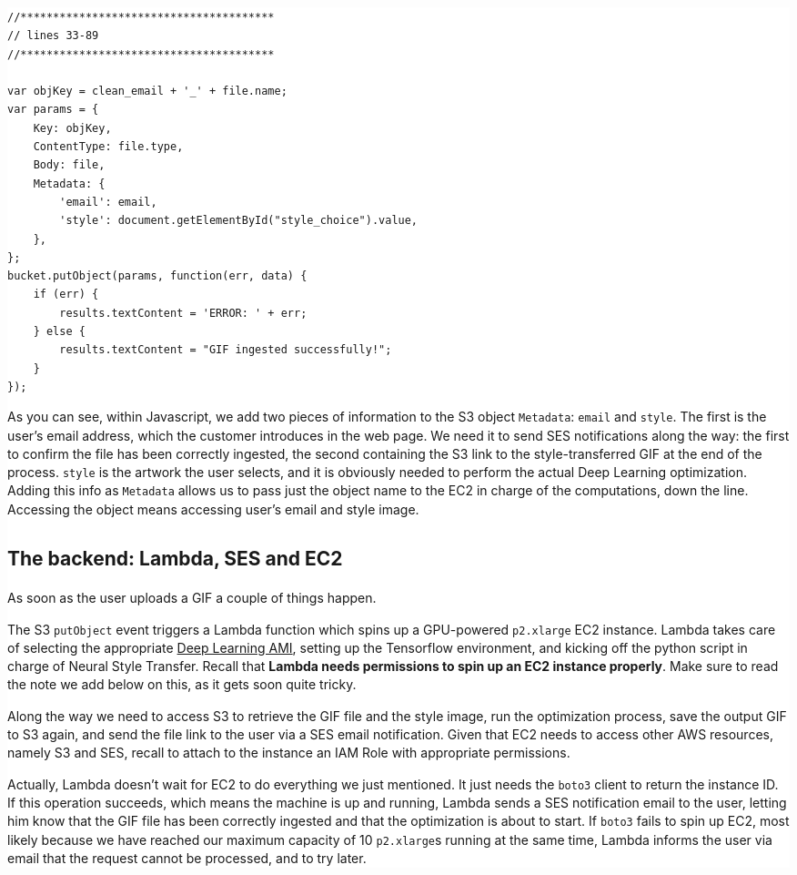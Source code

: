     //***************************************
    // lines 33-89
    //***************************************
    
    var objKey = clean_email + '_' + file.name;
    var params = {
        Key: objKey,
        ContentType: file.type,
        Body: file,
        Metadata: {
            'email': email,
            'style': document.getElementById("style_choice").value,
        },
    };
    bucket.putObject(params, function(err, data) {
        if (err) {
            results.textContent = 'ERROR: ' + err;
        } else {
            results.textContent = "GIF ingested successfully!";
        }
    });

As you can see, within Javascript, we add two pieces of information to the S3 object `Metadata`: `email` and `style`. The first is the user’s email address, which the customer introduces in the web page. We need it to send SES notifications along the way: the first to confirm the file has been correctly ingested, the second containing the S3 link to the style-transferred GIF at the end of the process. `style` is the artwork the user selects, and it is obviously needed to perform the actual Deep Learning optimization. Adding this info as `Metadata` allows us to pass just the object name to the EC2 in charge of the computations, down the line. Accessing the object means accessing user’s email and style image.

## The backend: Lambda, SES and EC2

As soon as the user uploads a GIF a couple of things happen.

The S3 `putObject` event triggers a Lambda function which spins up a GPU-powered `p2.xlarge` EC2 instance. 
Lambda takes care of selecting the appropriate [Deep Learning AMI](https://aws.amazon.com/marketplace/pp/B077GCH38C#pdp-support), setting up the Tensorflow environment, and kicking off the python script in charge of Neural Style Transfer. Recall that **Lambda needs permissions to spin up an EC2 instance properly**. Make sure to read the note we add below on this, as it gets soon quite tricky.

Along the way we need to access S3 to retrieve the GIF file and the style image, run the optimization process, save the output GIF to S3 again, and send the file link to the user via a SES email notification. Given that EC2 needs to access other AWS resources, namely S3 and SES, recall to attach to the instance an IAM Role with appropriate permissions.  

Actually, Lambda doesn’t wait for EC2 to do everything we just mentioned. It just needs the `boto3` client to return the instance ID. If this operation succeeds, which means the machine is up and running, Lambda sends a SES notification email to the user, letting him know that the GIF file has been correctly ingested and that the optimization is about to start. If `boto3` fails to spin up EC2, most likely because we have reached our maximum capacity of 10 `p2.xlarge`s running at the same time, Lambda informs the user via email that the request cannot be processed, and to try later. 

